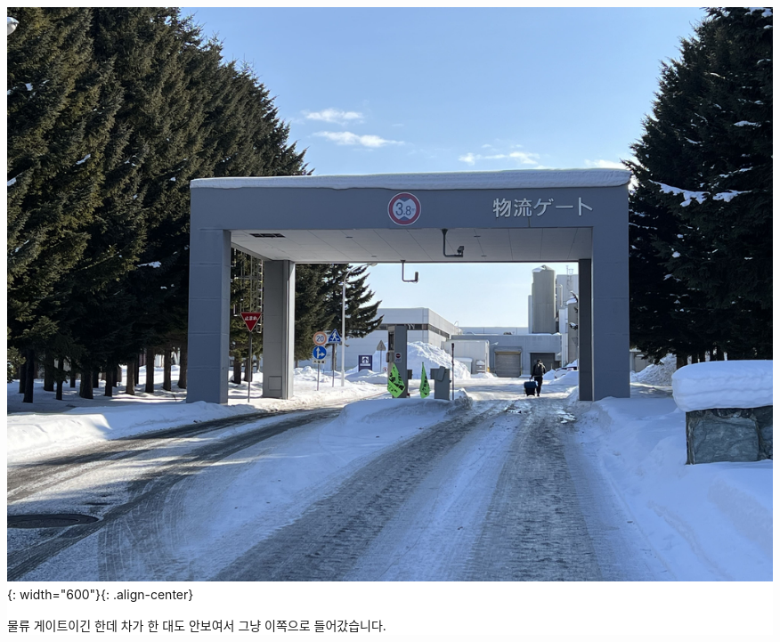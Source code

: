 ![](/assets/images/Travel/029/05.jpg){: width="600"}{: .align-center}

물류 게이트이긴 한데 차가 한 대도 안보여서 그냥 이쪽으로 들어갔습니다.
